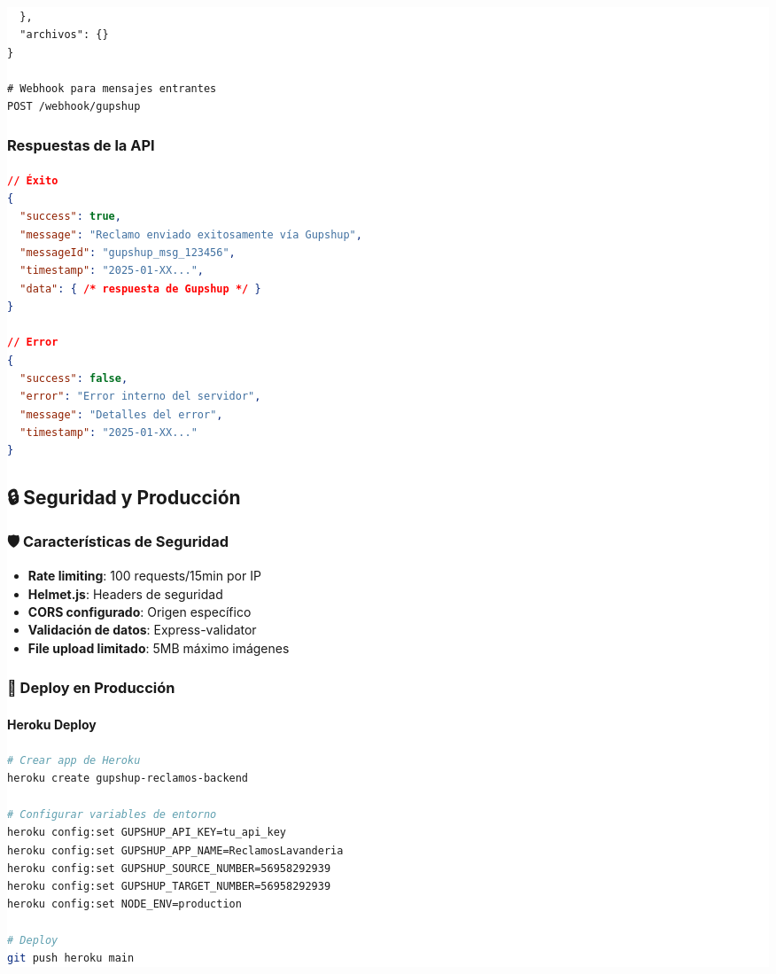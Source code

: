 ```http
  },
  "archivos": {}
}

# Webhook para mensajes entrantes
POST /webhook/gupshup
```

### Respuestas de la API

```json
// Éxito
{
  "success": true,
  "message": "Reclamo enviado exitosamente vía Gupshup",
  "messageId": "gupshup_msg_123456",
  "timestamp": "2025-01-XX...",
  "data": { /* respuesta de Gupshup */ }
}

// Error
{
  "success": false,
  "error": "Error interno del servidor",
  "message": "Detalles del error",
  "timestamp": "2025-01-XX..."
}
```

## 🔒 Seguridad y Producción

### 🛡️ Características de Seguridad

- **Rate limiting**: 100 requests/15min por IP
- **Helmet.js**: Headers de seguridad
- **CORS configurado**: Origen específico
- **Validación de datos**: Express-validator
- **File upload limitado**: 5MB máximo imágenes

### 🚀 Deploy en Producción

#### Heroku Deploy

```bash
# Crear app de Heroku
heroku create gupshup-reclamos-backend

# Configurar variables de entorno
heroku config:set GUPSHUP_API_KEY=tu_api_key
heroku config:set GUPSHUP_APP_NAME=ReclamosLavanderia
heroku config:set GUPSHUP_SOURCE_NUMBER=56958292939
heroku config:set GUPSHUP_TARGET_NUMBER=56958292939
heroku config:set NODE_ENV=production

# Deploy
git push heroku main
```

